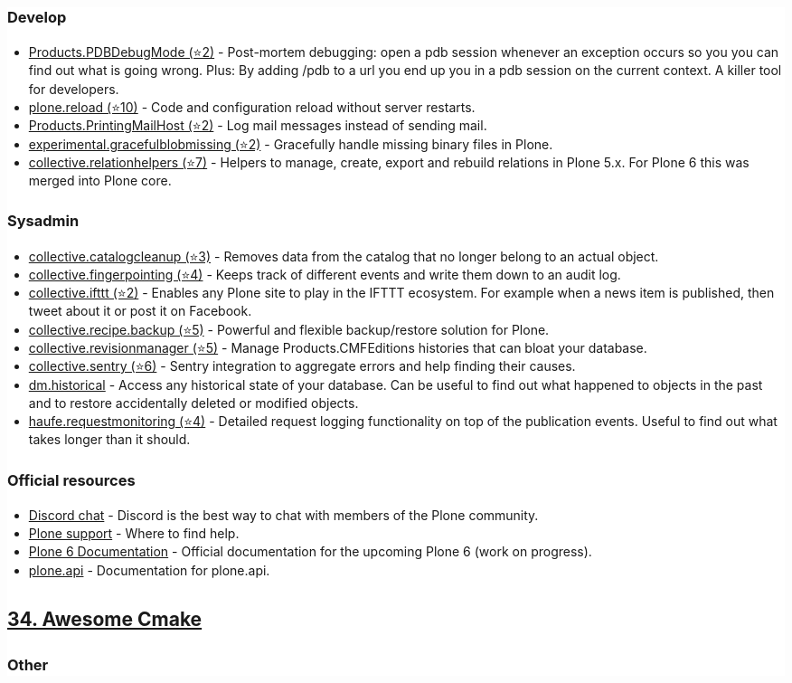### Develop

*   [Products.PDBDebugMode (⭐2)](https://github.com/collective/Products.PDBDebugMode) - Post-mortem debugging: open a pdb session whenever an exception occurs so you you can find out what is going wrong. Plus: By adding /pdb to a url you end up you in a pdb session on the current context. A killer tool for developers.
*   [plone.reload (⭐10)](https://github.com/plone/plone.reload) - Code and configuration reload without server restarts.
*   [Products.PrintingMailHost (⭐2)](https://github.com/collective/Products.PrintingMailHost) - Log mail messages instead of sending mail.
*   [experimental.gracefulblobmissing (⭐2)](https://github.com/collective/experimental.gracefulblobmissing/) - Gracefully handle missing binary files in Plone.
*   [collective.relationhelpers (⭐7)](https://github.com/collective/collective.relationhelpers) - Helpers to manage, create, export and rebuild relations in Plone 5.x. For Plone 6 this was merged into Plone core.

### Sysadmin

*   [collective.catalogcleanup (⭐3)](https://github.com/collective/collective.catalogcleanup) - Removes data from the catalog that no longer belong to an actual object.
*   [collective.fingerpointing (⭐4)](https://github.com/collective/collective.fingerpointing) - Keeps track of different events and write them down to an audit log.
*   [collective.ifttt (⭐2)](https://github.com/collective/collective.ifttt) - Enables any Plone site to play in the IFTTT ecosystem. For example when a news item is published, then tweet about it or post it on Facebook.
*   [collective.recipe.backup (⭐5)](https://github.com/collective/collective.recipe.backup) - Powerful and flexible backup/restore solution for Plone.
*   [collective.revisionmanager (⭐5)](https://github.com/collective/collective.revisionmanager) - Manage Products.CMFEditions histories that can bloat your database.
*   [collective.sentry (⭐6)](https://github.com/collective/collective.sentry) - Sentry integration to aggregate errors and help finding their causes.
*   [dm.historical](https://pypi.org/project/dm.historical) - Access any historical state of your database. Can be useful to find out what happened to objects in the past and to restore accidentally deleted or modified objects.
*   [haufe.requestmonitoring (⭐4)](https://github.com/collective/haufe.requestmonitoring) - Detailed request logging functionality on top of the publication events. Useful to find out what takes longer than it should.

### Official resources

*   [Discord chat](https://discord.gg/zFY3EBbjaj) - Discord is the best way to chat with members of the Plone community.
*   [Plone support](https://plone.org/support) - Where to find help.
*   [Plone 6 Documentation](https://6.dev-docs.plone.org/) - Official documentation for the upcoming Plone 6 (work on progress).
*   [plone.api](https://6.dev-docs.plone.org/plone.api/index.html) - Documentation for plone.api.

## [34. Awesome Cmake](/content/onqtam/awesome-cmake/week/README.md)

### Other
